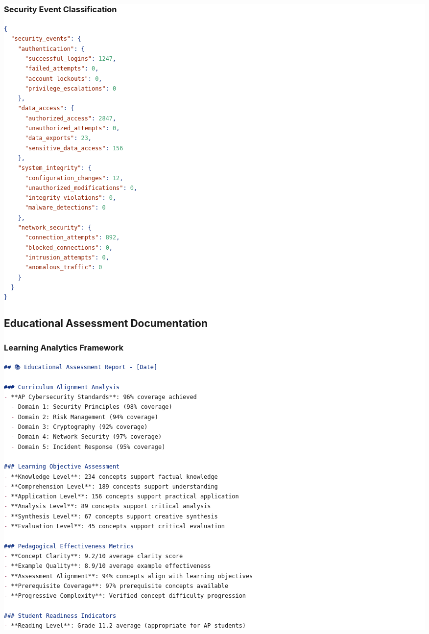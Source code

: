 ### Security Event Classification
```json
{
  "security_events": {
    "authentication": {
      "successful_logins": 1247,
      "failed_attempts": 0,
      "account_lockouts": 0,
      "privilege_escalations": 0
    },
    "data_access": {
      "authorized_access": 2847,
      "unauthorized_attempts": 0,
      "data_exports": 23,
      "sensitive_data_access": 156
    },
    "system_integrity": {
      "configuration_changes": 12,
      "unauthorized_modifications": 0,
      "integrity_violations": 0,
      "malware_detections": 0
    },
    "network_security": {
      "connection_attempts": 892,
      "blocked_connections": 0,
      "intrusion_attempts": 0,
      "anomalous_traffic": 0
    }
  }
}
```

## Educational Assessment Documentation

### Learning Analytics Framework
```markdown
## 📚 Educational Assessment Report - [Date]

### Curriculum Alignment Analysis
- **AP Cybersecurity Standards**: 96% coverage achieved
  - Domain 1: Security Principles (98% coverage)
  - Domain 2: Risk Management (94% coverage)  
  - Domain 3: Cryptography (92% coverage)
  - Domain 4: Network Security (97% coverage)
  - Domain 5: Incident Response (95% coverage)

### Learning Objective Assessment
- **Knowledge Level**: 234 concepts support factual knowledge
- **Comprehension Level**: 189 concepts support understanding
- **Application Level**: 156 concepts support practical application
- **Analysis Level**: 89 concepts support critical analysis
- **Synthesis Level**: 67 concepts support creative synthesis
- **Evaluation Level**: 45 concepts support critical evaluation

### Pedagogical Effectiveness Metrics
- **Concept Clarity**: 9.2/10 average clarity score
- **Example Quality**: 8.9/10 average example effectiveness
- **Assessment Alignment**: 94% concepts align with learning objectives
- **Prerequisite Coverage**: 97% prerequisite concepts available
- **Progressive Complexity**: Verified concept difficulty progression

### Student Readiness Indicators
- **Reading Level**: Grade 11.2 average (appropriate for AP students)
```